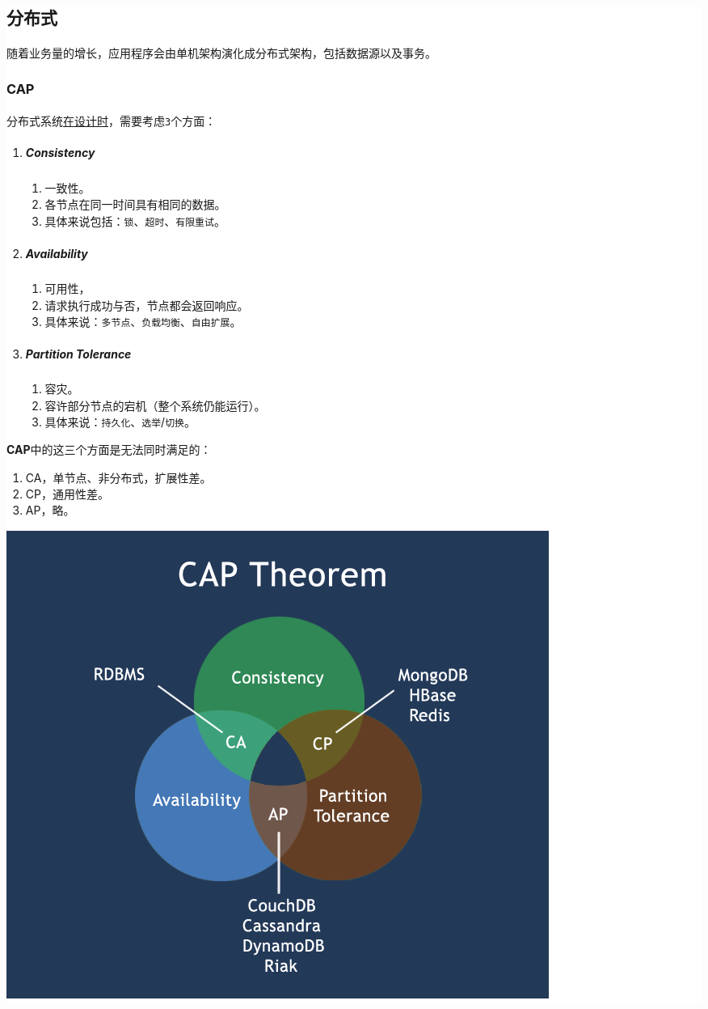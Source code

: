 ## 分布式

随着业务量的增长，应用程序会由单机架构演化成分布式架构，包括数据源以及事务。

### CAP

分布式系统[在设计时](https://www.jianshu.com/p/e0e7e8494d96)，需要考虑`3`个方面：

1. ##### Consistency
   
   1. 一致性。
   2. 各节点在同一时间具有相同的数据。
   3. 具体来说包括：`锁`、`超时`、`有限重试`。
2. ##### Availability
   
   1. 可用性，
   2. 请求执行成功与否，节点都会返回响应。
   3. 具体来说：`多节点`、`负载均衡`、`自由扩展`。
3. ##### Partition Tolerance
   
   1. 容灾。
   2. 容许部分节点的宕机（整个系统仍能运行）。
   3. 具体来说：`持久化`、`选举`/`切换`。

**CAP**中的这三个方面是无法同时满足的：

1. CA，单节点、非分布式，扩展性差。
2. CP，通用性差。
3. AP，略。

![](../images/7/cap_theoram.png)
